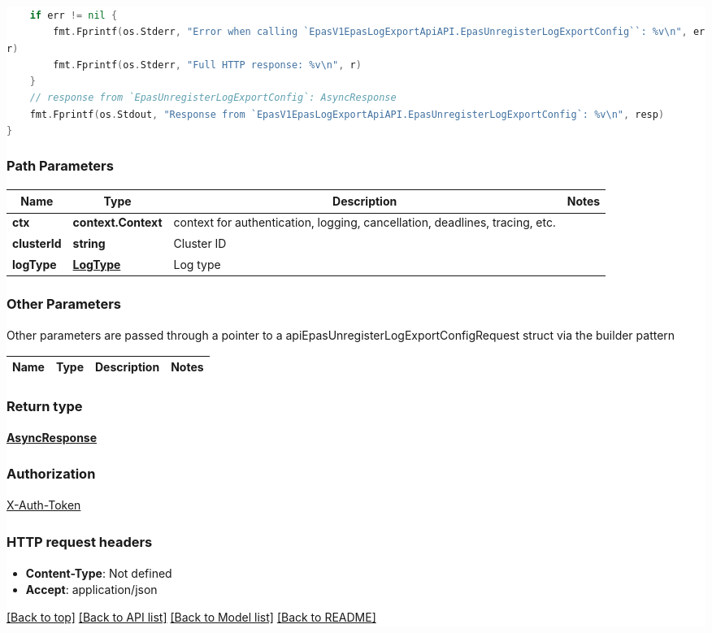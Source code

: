 ```go
	if err != nil {
		fmt.Fprintf(os.Stderr, "Error when calling `EpasV1EpasLogExportApiAPI.EpasUnregisterLogExportConfig``: %v\n", err)
		fmt.Fprintf(os.Stderr, "Full HTTP response: %v\n", r)
	}
	// response from `EpasUnregisterLogExportConfig`: AsyncResponse
	fmt.Fprintf(os.Stdout, "Response from `EpasV1EpasLogExportApiAPI.EpasUnregisterLogExportConfig`: %v\n", resp)
}
```

### Path Parameters


Name | Type | Description  | Notes
------------- | ------------- | ------------- | -------------
**ctx** | **context.Context** | context for authentication, logging, cancellation, deadlines, tracing, etc.
**clusterId** | **string** | Cluster ID | 
**logType** | [**LogType**](.md) | Log type | 

### Other Parameters

Other parameters are passed through a pointer to a apiEpasUnregisterLogExportConfigRequest struct via the builder pattern


Name | Type | Description  | Notes
------------- | ------------- | ------------- | -------------



### Return type

[**AsyncResponse**](AsyncResponse.md)

### Authorization

[X-Auth-Token](../README.md#X-Auth-Token)

### HTTP request headers

- **Content-Type**: Not defined
- **Accept**: application/json

[[Back to top]](#) [[Back to API list]](../README.md#documentation-for-api-endpoints)
[[Back to Model list]](../README.md#documentation-for-models)
[[Back to README]](../README.md)

